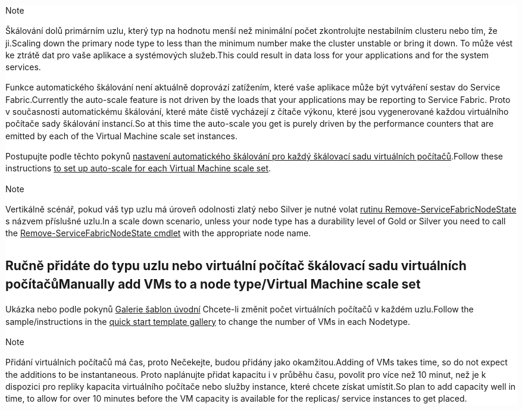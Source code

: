 > [!NOTE]
> <span data-ttu-id="a8e0d-120">Škálování dolů primárním uzlu, který typ na hodnotu menší než minimální počet zkontrolujte nestabilním clusteru nebo tím, že ji.</span><span class="sxs-lookup"><span data-stu-id="a8e0d-120">Scaling down the primary node type to less than the minimum number make the cluster unstable or bring it down.</span></span> <span data-ttu-id="a8e0d-121">To může vést ke ztrátě dat pro vaše aplikace a systémových služeb.</span><span class="sxs-lookup"><span data-stu-id="a8e0d-121">This could result in data loss for your applications and for the system services.</span></span>
> 
> 

<span data-ttu-id="a8e0d-122">Funkce automatického škálování není aktuálně doprovází zatížením, které vaše aplikace může být vytváření sestav do Service Fabric.</span><span class="sxs-lookup"><span data-stu-id="a8e0d-122">Currently the auto-scale feature is not driven by the loads that your applications may be reporting to Service Fabric.</span></span> <span data-ttu-id="a8e0d-123">Proto v současnosti automatickému škálování, které máte čistě vycházejí z čítače výkonu, které jsou vygenerované každou virtuálního počítače sady škálování instancí.</span><span class="sxs-lookup"><span data-stu-id="a8e0d-123">So at this time the auto-scale you get is purely driven by the performance counters that are emitted by each of the Virtual Machine scale set instances.</span></span>  

<span data-ttu-id="a8e0d-124">Postupujte podle těchto pokynů [nastavení automatického škálování pro každý škálovací sadu virtuálních počítačů](../virtual-machine-scale-sets/virtual-machine-scale-sets-autoscale-overview.md).</span><span class="sxs-lookup"><span data-stu-id="a8e0d-124">Follow these instructions [to set up auto-scale for each Virtual Machine scale set](../virtual-machine-scale-sets/virtual-machine-scale-sets-autoscale-overview.md).</span></span>

> [!NOTE]
> <span data-ttu-id="a8e0d-125">Vertikálně scénář, pokud váš typ uzlu má úroveň odolnosti zlatý nebo Silver je nutné volat [rutinu Remove-ServiceFabricNodeState](https://msdn.microsoft.com/library/azure/mt125993.aspx) s názvem příslušné uzlu.</span><span class="sxs-lookup"><span data-stu-id="a8e0d-125">In a scale down scenario, unless your node type has a durability level of Gold or Silver you need to call the [Remove-ServiceFabricNodeState cmdlet](https://msdn.microsoft.com/library/azure/mt125993.aspx) with the appropriate node name.</span></span>
> 
> 

## <a name="manually-add-vms-to-a-node-typevirtual-machine-scale-set"></a><span data-ttu-id="a8e0d-126">Ručně přidáte do typu uzlu nebo virtuální počítač škálovací sadu virtuálních počítačů</span><span class="sxs-lookup"><span data-stu-id="a8e0d-126">Manually add VMs to a node type/Virtual Machine scale set</span></span>
<span data-ttu-id="a8e0d-127">Ukázka nebo podle pokynů [Galerie šablon úvodní](https://github.com/Azure/azure-quickstart-templates/tree/master/201-vmss-scale-existing) Chcete-li změnit počet virtuálních počítačů v každém uzlu.</span><span class="sxs-lookup"><span data-stu-id="a8e0d-127">Follow the sample/instructions in the [quick start template gallery](https://github.com/Azure/azure-quickstart-templates/tree/master/201-vmss-scale-existing) to change the number of VMs in each Nodetype.</span></span> 

> [!NOTE]
> <span data-ttu-id="a8e0d-128">Přidání virtuálních počítačů má čas, proto Nečekejte, budou přidány jako okamžitou.</span><span class="sxs-lookup"><span data-stu-id="a8e0d-128">Adding of VMs takes time, so do not expect the additions to be instantaneous.</span></span> <span data-ttu-id="a8e0d-129">Proto naplánujte přidat kapacitu i v průběhu času, povolit pro více než 10 minut, než je k dispozici pro repliky kapacita virtuálního počítače nebo služby instance, které chcete získat umístit.</span><span class="sxs-lookup"><span data-stu-id="a8e0d-129">So plan to add capacity well in time, to allow for over 10 minutes before the VM capacity is available for the replicas/ service instances to get placed.</span></span>
> 
> 


[BrowseServiceFabricClusterResource]: ./media/service-fabric-cluster-scale-up-down/BrowseServiceFabricClusterResource.png
[ClusterResources]: ./media/service-fabric-cluster-scale-up-down/ClusterResources.png
